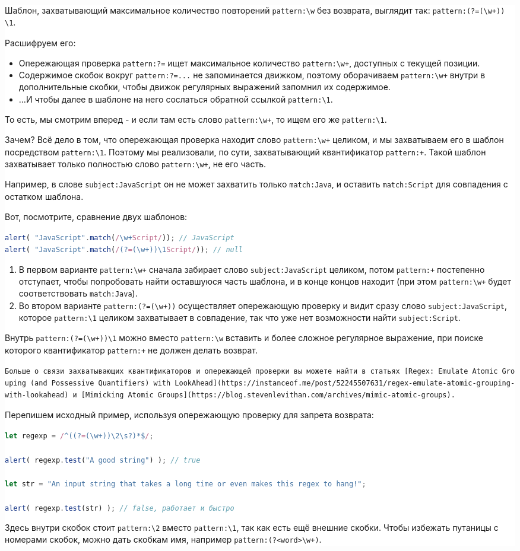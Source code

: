 Шаблон, захватывающий максимальное количество повторений `pattern:\w` без возврата, выглядит так: `pattern:(?=(\w+))\1`.

Расшифруем его:
- Опережающая проверка `pattern:?=` ищет максимальное количество `pattern:\w+`, доступных с текущей позиции.
- Содержимое скобок вокруг `pattern:?=...` не запоминается движком, поэтому оборачиваем `pattern:\w+` внутри в дополнительные скобки, чтобы движок регулярных выражений запомнил их содержимое.
- ...И чтобы далее в шаблоне на него сослаться обратной ссылкой `pattern:\1`.

То есть, мы смотрим вперед - и если там есть слово `pattern:\w+`, то ищем его же `pattern:\1`.

Зачем? Всё дело в том, что опережающая проверка находит слово `pattern:\w+` целиком, и мы захватываем его в шаблон посредством `pattern:\1`. Поэтому мы реализовали, по сути, захватывающий квантификатор `pattern:+`. Такой шаблон захватывает только полностью слово `pattern:\w+`, не его часть.

Например, в слове `subject:JavaScript` он не может захватить только `match:Java`, и оставить `match:Script` для совпадения с остатком шаблона.

Вот, посмотрите, сравнение двух шаблонов:

```js run
alert( "JavaScript".match(/\w+Script/)); // JavaScript
alert( "JavaScript".match(/(?=(\w+))\1Script/)); // null
```

1. В первом варианте `pattern:\w+` сначала забирает слово `subject:JavaScript` целиком, потом `pattern:+` постепенно отступает, чтобы попробовать найти оставшуюся часть шаблона, и в конце концов находит (при этом `pattern:\w+` будет соответствовать `match:Java`).
2. Во втором варианте `pattern:(?=(\w+))` осуществляет опережающую проверку и видит сразу слово `subject:JavaScript`, которое `pattern:\1` целиком захватывает в совпадение, так что уже нет возможности найти `subject:Script`.

Внутрь `pattern:(?=(\w+))\1` можно вместо `pattern:\w` вставить и более сложное регулярное выражение, при поиске которого квантификатор `pattern:+` не должен делать возврат.

```smart
Больше о связи захватывающих квантификаторов и опережающей проверки вы можете найти в статьях [Regex: Emulate Atomic Grouping (and Possessive Quantifiers) with LookAhead](https://instanceof.me/post/52245507631/regex-emulate-atomic-grouping-with-lookahead) и [Mimicking Atomic Groups](https://blog.stevenlevithan.com/archives/mimic-atomic-groups).
```

Перепишем исходный пример, используя опережающую проверку для запрета возврата:

```js run
let regexp = /^((?=(\w+))\2\s?)*$/;

alert( regexp.test("A good string") ); // true

let str = "An input string that takes a long time or even makes this regex to hang!";

alert( regexp.test(str) ); // false, работает и быстро
```

Здесь внутри скобок стоит `pattern:\2` вместо `pattern:\1`, так как есть ещё внешние скобки. Чтобы избежать путаницы с номерами скобок, можно дать скобкам имя, например `pattern:(?<word>\w+)`.
